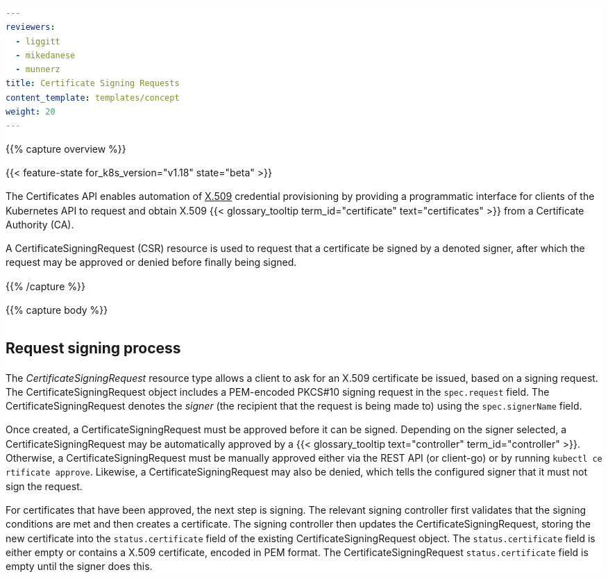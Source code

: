 ```yaml
---
reviewers:
  - liggitt
  - mikedanese
  - munnerz
title: Certificate Signing Requests
content_template: templates/concept
weight: 20
---
```


{{% capture overview %}}

{{< feature-state for_k8s_version="v1.18" state="beta" >}}

The Certificates API enables automation of
[X.509](https://www.itu.int/rec/T-REC-X.509) credential provisioning by
providing a programmatic interface for clients of the Kubernetes API to request
and obtain X.509
{{< glossary_tooltip term_id="certificate" text="certificates" >}} from a
Certificate Authority (CA).

A CertificateSigningRequest (CSR) resource is used to request that a certificate
be signed by a denoted signer, after which the request may be approved or denied
before finally being signed.

{{% /capture %}}

{{% capture body %}}

## Request signing process

The _CertificateSigningRequest_ resource type allows a client to ask for an
X.509 certificate be issued, based on a signing request. The
CertificateSigningRequest object includes a PEM-encoded PKCS#10 signing request
in the `spec.request` field. The CertificateSigningRequest denotes the _signer_
(the recipient that the request is being made to) using the `spec.signerName`
field.

Once created, a CertificateSigningRequest must be approved before it can be
signed. Depending on the signer selected, a CertificateSigningRequest may be
automatically approved by a
{{< glossary_tooltip text="controller" term_id="controller" >}}. Otherwise, a
CertificateSigningRequest must be manually approved either via the REST API (or
client-go) or by running `kubectl certificate approve`. Likewise, a
CertificateSigningRequest may also be denied, which tells the configured signer
that it must not sign the request.

For certificates that have been approved, the next step is signing. The relevant
signing controller first validates that the signing conditions are met and then
creates a certificate. The signing controller then updates the
CertificateSigningRequest, storing the new certificate into the
`status.certificate` field of the existing CertificateSigningRequest object. The
`status.certificate` field is either empty or contains a X.509 certificate,
encoded in PEM format. The CertificateSigningRequest `status.certificate` field
is empty until the signer does this.
